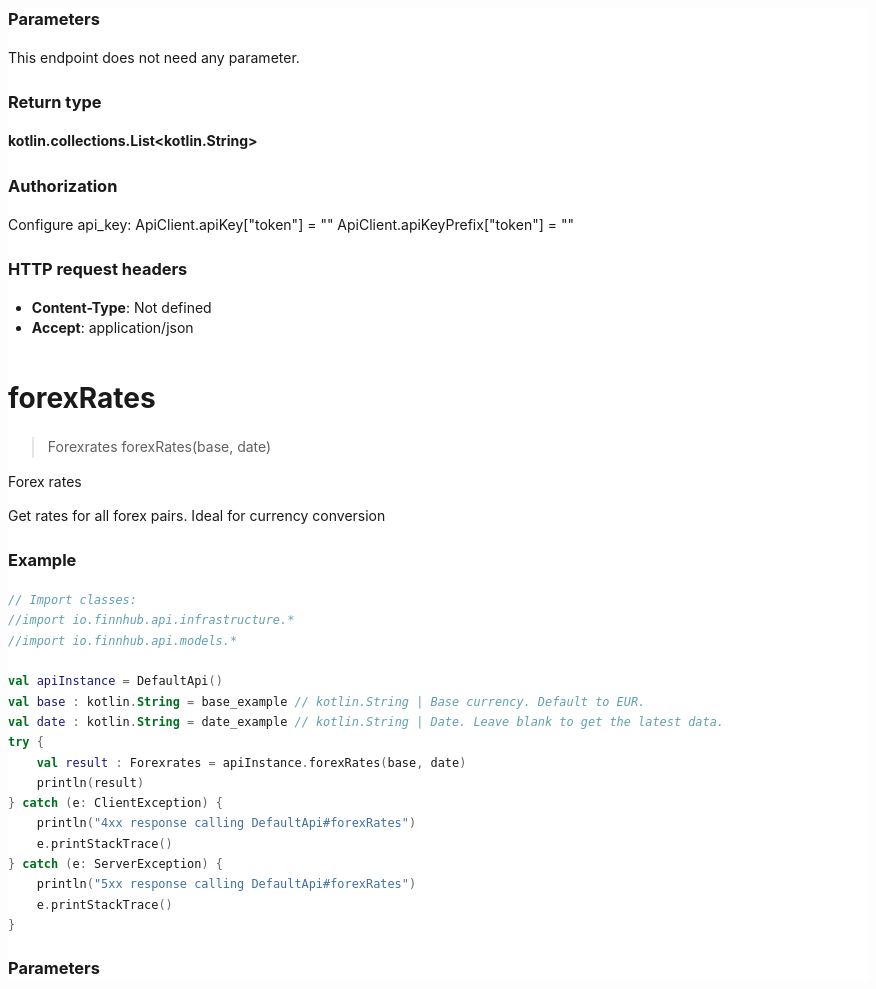 ### Parameters
This endpoint does not need any parameter.

### Return type

**kotlin.collections.List&lt;kotlin.String&gt;**

### Authorization


Configure api_key:
    ApiClient.apiKey["token"] = ""
    ApiClient.apiKeyPrefix["token"] = ""

### HTTP request headers

 - **Content-Type**: Not defined
 - **Accept**: application/json

<a name="forexRates"></a>
# **forexRates**
> Forexrates forexRates(base, date)

Forex rates

Get rates for all forex pairs. Ideal for currency conversion

### Example
```kotlin
// Import classes:
//import io.finnhub.api.infrastructure.*
//import io.finnhub.api.models.*

val apiInstance = DefaultApi()
val base : kotlin.String = base_example // kotlin.String | Base currency. Default to EUR.
val date : kotlin.String = date_example // kotlin.String | Date. Leave blank to get the latest data.
try {
    val result : Forexrates = apiInstance.forexRates(base, date)
    println(result)
} catch (e: ClientException) {
    println("4xx response calling DefaultApi#forexRates")
    e.printStackTrace()
} catch (e: ServerException) {
    println("5xx response calling DefaultApi#forexRates")
    e.printStackTrace()
}
```

### Parameters
